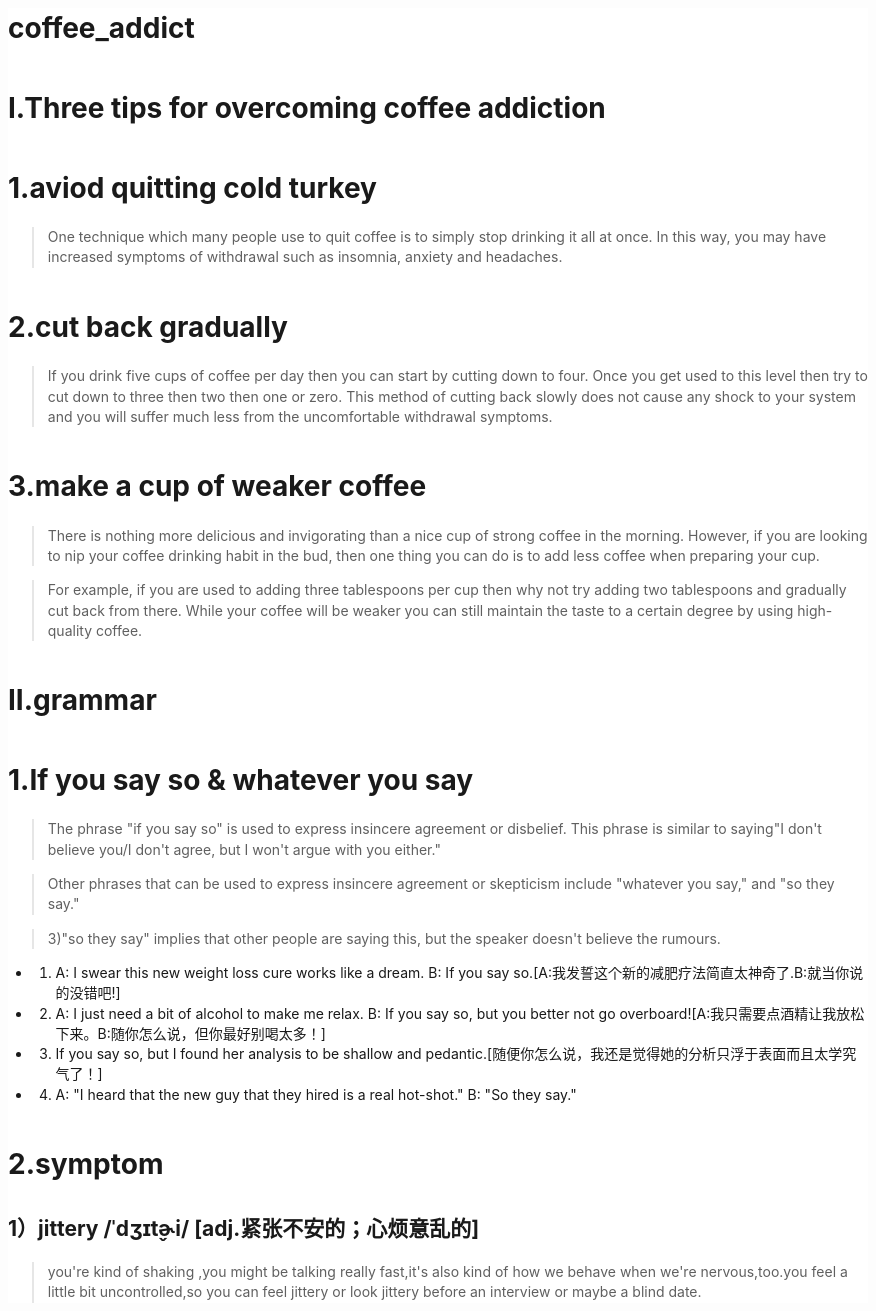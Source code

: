 # coffee_addict
# I.Three tips for overcoming coffee addiction
# 1.aviod quitting cold turkey
> One technique which many people use to quit coffee is to simply stop drinking it all at once. In this way, you may have increased symptoms of withdrawal such as insomnia, anxiety and headaches.

# 2.cut back gradually 
> If you drink five cups of coffee per day then you can start by cutting down to four. Once you get used to this level then try to cut down to three then two then one or zero. This method of cutting back slowly does not cause any shock to your system and you will suffer much less from the uncomfortable withdrawal symptoms.

# 3.make a cup of weaker coffee
> There is nothing more delicious and invigorating than a nice cup of strong coffee in the morning. However, if you are looking to nip your coffee drinking habit in the bud, then one thing you can do is to add less coffee when preparing your cup.

> For example, if you are used to adding three tablespoons per cup then why not try adding two tablespoons and gradually cut back from there. While your coffee will be weaker you can still maintain the taste to a certain degree by using high-quality coffee.

# II.grammar
# 1.If you say so & whatever you say 
> The phrase "if you say so" is used to express insincere agreement or disbelief. This phrase is similar to saying"I don't believe you/I don't agree, but I won't argue with you either." 

> Other phrases that can be used to express insincere agreement or skepticism include "whatever you say," and "so they say." 

> 3)"so they say" implies that other people are saying this, but the speaker doesn't believe the rumours.

- 1. A: I swear this new weight loss cure works like a dream. B: If you say so.[A:我发誓这个新的减肥疗法简直太神奇了.B:就当你说的没错吧!]

- 2. A: I just need a bit of alcohol to make me relax. B: If you say so, but you better not go overboard![A:我只需要点酒精让我放松下来。B:随你怎么说，但你最好别喝太多！]

- 3. If you say so, but I found her analysis to be shallow and pedantic.[随便你怎么说，我还是觉得她的分析只浮于表面而且太学究气了！]

- 4. A: "I heard that the new guy that they hired is a real hot-shot." B: "So they say." 

# 2.symptom
## 1）jittery /ˈdʒɪt̬ɚi/ [adj.紧张不安的；心烦意乱的]
> you're kind of shaking ,you might be talking really fast,it's also kind of how we behave when we're nervous,too.you feel a little bit uncontrolled,so you can feel jittery or look jittery before an interview or maybe a blind date.

